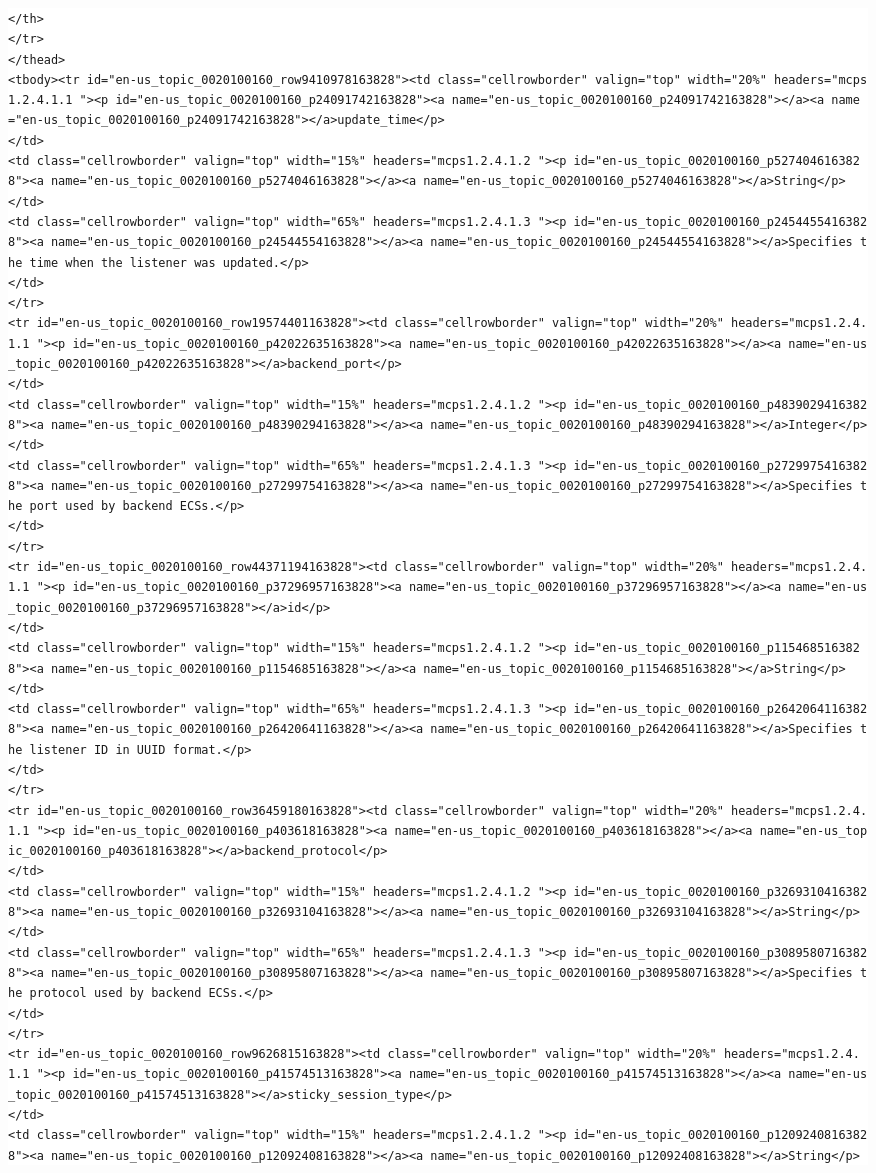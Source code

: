    </th>
    </tr>
    </thead>
    <tbody><tr id="en-us_topic_0020100160_row9410978163828"><td class="cellrowborder" valign="top" width="20%" headers="mcps1.2.4.1.1 "><p id="en-us_topic_0020100160_p24091742163828"><a name="en-us_topic_0020100160_p24091742163828"></a><a name="en-us_topic_0020100160_p24091742163828"></a>update_time</p>
    </td>
    <td class="cellrowborder" valign="top" width="15%" headers="mcps1.2.4.1.2 "><p id="en-us_topic_0020100160_p5274046163828"><a name="en-us_topic_0020100160_p5274046163828"></a><a name="en-us_topic_0020100160_p5274046163828"></a>String</p>
    </td>
    <td class="cellrowborder" valign="top" width="65%" headers="mcps1.2.4.1.3 "><p id="en-us_topic_0020100160_p24544554163828"><a name="en-us_topic_0020100160_p24544554163828"></a><a name="en-us_topic_0020100160_p24544554163828"></a>Specifies the time when the listener was updated.</p>
    </td>
    </tr>
    <tr id="en-us_topic_0020100160_row19574401163828"><td class="cellrowborder" valign="top" width="20%" headers="mcps1.2.4.1.1 "><p id="en-us_topic_0020100160_p42022635163828"><a name="en-us_topic_0020100160_p42022635163828"></a><a name="en-us_topic_0020100160_p42022635163828"></a>backend_port</p>
    </td>
    <td class="cellrowborder" valign="top" width="15%" headers="mcps1.2.4.1.2 "><p id="en-us_topic_0020100160_p48390294163828"><a name="en-us_topic_0020100160_p48390294163828"></a><a name="en-us_topic_0020100160_p48390294163828"></a>Integer</p>
    </td>
    <td class="cellrowborder" valign="top" width="65%" headers="mcps1.2.4.1.3 "><p id="en-us_topic_0020100160_p27299754163828"><a name="en-us_topic_0020100160_p27299754163828"></a><a name="en-us_topic_0020100160_p27299754163828"></a>Specifies the port used by backend ECSs.</p>
    </td>
    </tr>
    <tr id="en-us_topic_0020100160_row44371194163828"><td class="cellrowborder" valign="top" width="20%" headers="mcps1.2.4.1.1 "><p id="en-us_topic_0020100160_p37296957163828"><a name="en-us_topic_0020100160_p37296957163828"></a><a name="en-us_topic_0020100160_p37296957163828"></a>id</p>
    </td>
    <td class="cellrowborder" valign="top" width="15%" headers="mcps1.2.4.1.2 "><p id="en-us_topic_0020100160_p1154685163828"><a name="en-us_topic_0020100160_p1154685163828"></a><a name="en-us_topic_0020100160_p1154685163828"></a>String</p>
    </td>
    <td class="cellrowborder" valign="top" width="65%" headers="mcps1.2.4.1.3 "><p id="en-us_topic_0020100160_p26420641163828"><a name="en-us_topic_0020100160_p26420641163828"></a><a name="en-us_topic_0020100160_p26420641163828"></a>Specifies the listener ID in UUID format.</p>
    </td>
    </tr>
    <tr id="en-us_topic_0020100160_row36459180163828"><td class="cellrowborder" valign="top" width="20%" headers="mcps1.2.4.1.1 "><p id="en-us_topic_0020100160_p403618163828"><a name="en-us_topic_0020100160_p403618163828"></a><a name="en-us_topic_0020100160_p403618163828"></a>backend_protocol</p>
    </td>
    <td class="cellrowborder" valign="top" width="15%" headers="mcps1.2.4.1.2 "><p id="en-us_topic_0020100160_p32693104163828"><a name="en-us_topic_0020100160_p32693104163828"></a><a name="en-us_topic_0020100160_p32693104163828"></a>String</p>
    </td>
    <td class="cellrowborder" valign="top" width="65%" headers="mcps1.2.4.1.3 "><p id="en-us_topic_0020100160_p30895807163828"><a name="en-us_topic_0020100160_p30895807163828"></a><a name="en-us_topic_0020100160_p30895807163828"></a>Specifies the protocol used by backend ECSs.</p>
    </td>
    </tr>
    <tr id="en-us_topic_0020100160_row9626815163828"><td class="cellrowborder" valign="top" width="20%" headers="mcps1.2.4.1.1 "><p id="en-us_topic_0020100160_p41574513163828"><a name="en-us_topic_0020100160_p41574513163828"></a><a name="en-us_topic_0020100160_p41574513163828"></a>sticky_session_type</p>
    </td>
    <td class="cellrowborder" valign="top" width="15%" headers="mcps1.2.4.1.2 "><p id="en-us_topic_0020100160_p12092408163828"><a name="en-us_topic_0020100160_p12092408163828"></a><a name="en-us_topic_0020100160_p12092408163828"></a>String</p>